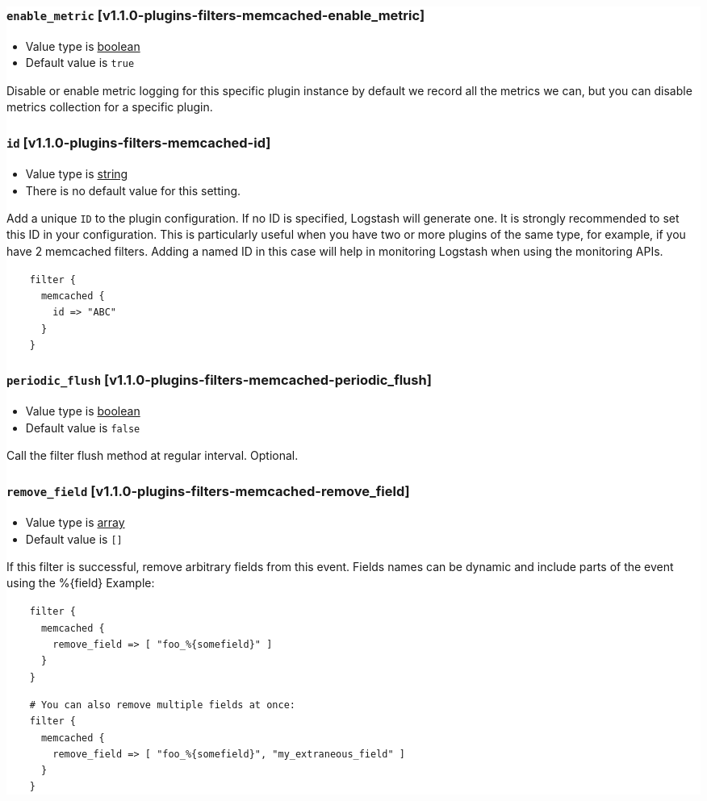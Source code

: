 ### `enable_metric` [v1.1.0-plugins-filters-memcached-enable_metric]

* Value type is [boolean](/lsr/value-types.md#boolean)
* Default value is `true`

Disable or enable metric logging for this specific plugin instance by default we record all the metrics we can, but you can disable metrics collection for a specific plugin.

### `id` [v1.1.0-plugins-filters-memcached-id]

* Value type is [string](/lsr/value-types.md#string)
* There is no default value for this setting.

Add a unique `ID` to the plugin configuration. If no ID is specified, Logstash will generate one. It is strongly recommended to set this ID in your configuration. This is particularly useful when you have two or more plugins of the same type, for example, if you have 2 memcached filters. Adding a named ID in this case will help in monitoring Logstash when using the monitoring APIs.

```
    filter {
      memcached {
        id => "ABC"
      }
    }
```

### `periodic_flush` [v1.1.0-plugins-filters-memcached-periodic_flush]

* Value type is [boolean](/lsr/value-types.md#boolean)
* Default value is `false`

Call the filter flush method at regular interval. Optional.

### `remove_field` [v1.1.0-plugins-filters-memcached-remove_field]

* Value type is [array](/lsr/value-types.md#array)
* Default value is `[]`

If this filter is successful, remove arbitrary fields from this event. Fields names can be dynamic and include parts of the event using the %{field} Example:

```
    filter {
      memcached {
        remove_field => [ "foo_%{somefield}" ]
      }
    }
```

```
    # You can also remove multiple fields at once:
    filter {
      memcached {
        remove_field => [ "foo_%{somefield}", "my_extraneous_field" ]
      }
    }
```
